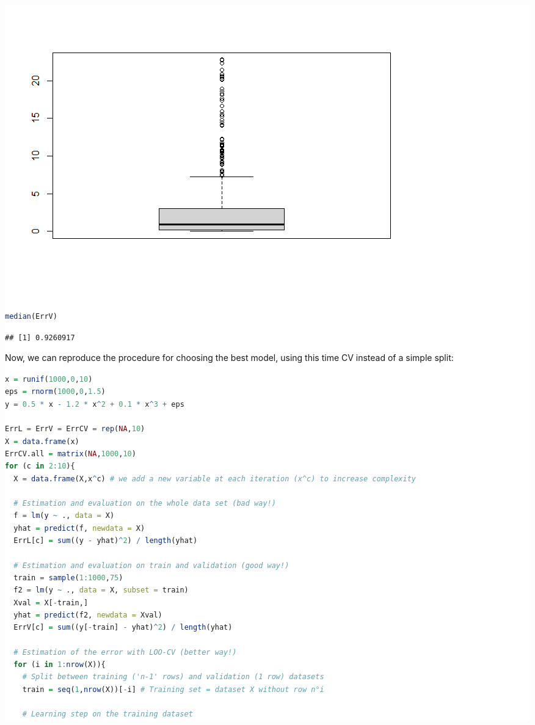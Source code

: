 ![](Regression_files/figure-gfm/unnamed-chunk-6-1.png)

``` r
median(ErrV)
```

    ## [1] 0.9260917

Now, we can reproduce the procedure for choosing the best model, using
this time CV instead of a simple split:

``` r
x = runif(1000,0,10)
eps = rnorm(1000,0,1.5)
y = 0.5 * x - 1.2 * x^2 + 0.1 * x^3 + eps

ErrL = ErrV = ErrCV = rep(NA,10)
X = data.frame(x)
ErrCV.all = matrix(NA,1000,10)
for (c in 2:10){
  X = data.frame(X,x^c) # we add a new variable at each iteration (x^c) to increase complexity

  # Estimation and evaluation on the whole data set (bad way!)
  f = lm(y ~ ., data = X)
  yhat = predict(f, newdata = X)
  ErrL[c] = sum((y - yhat)^2) / length(yhat)
  
  # Estimation and evaluation on train and validation (good way!)
  train = sample(1:1000,75)
  f2 = lm(y ~ ., data = X, subset = train)
  Xval = X[-train,]
  yhat = predict(f2, newdata = Xval)
  ErrV[c] = sum((y[-train] - yhat)^2) / length(yhat)
  
  # Estimation of the error with LOO-CV (better way!)
  for (i in 1:nrow(X)){
    # Split between training ('n-1' rows) and validation (1 row) datasets
    train = seq(1,nrow(X))[-i] # Training set = dataset X without row n°i
  
    # Learning step on the training dataset
```